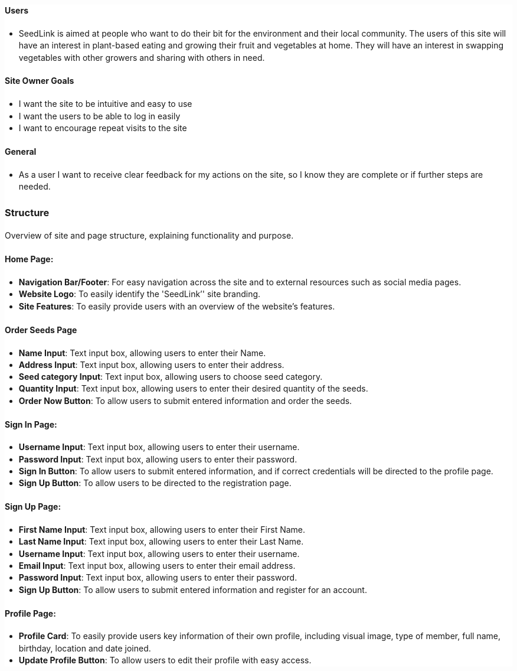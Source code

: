 #### Users

- SeedLink is aimed at people who want to do their bit for the environment and their local community. The users of this site will have an interest in plant-based eating and growing their fruit and vegetables at home.  They will have an interest in swapping vegetables with other growers and sharing with others in need.

#### Site Owner Goals
-	I want the site to be intuitive and easy to use
-	I want the users to be able to log in easily 
- I want to encourage repeat visits to the site

#### General
- As a user I want to receive clear feedback for my actions on the site, so I know they are complete or if further steps are needed.

### **Structure**
Overview of site and page structure, explaining functionality and purpose.

#### Home Page:
  * **Navigation Bar/Footer**: For easy navigation across the site and to external resources such as social media pages.
  * **Website Logo**: To easily identify the 'SeedLink’' site branding.
  * **Site Features**: To easily provide users with an overview of the website’s features.
  
#### Order Seeds Page
 * **Name Input**: Text input box, allowing users to enter their Name.
 * **Address Input**: Text input box, allowing users to enter their address.
 * **Seed category Input**: Text input box, allowing users to choose seed category.
 * **Quantity Input**: Text input box, allowing users to enter their desired quantity of the seeds.
 * **Order Now Button**: To allow users to submit entered information and order the seeds.
 
#### Sign In Page:
 * **Username Input**: Text input box, allowing users to enter their username.
 * **Password Input**: Text input box, allowing users to enter their password.
 * **Sign In Button**: To allow users to submit entered information, and if correct credentials will be directed to the profile page.
 * **Sign Up  Button**: To allow users to be directed to the registration page.

#### Sign Up Page:
 * **First Name Input**: Text input box, allowing users to enter their First Name.
 * **Last Name Input**: Text input box, allowing users to enter their Last Name.
 * **Username Input**: Text input box, allowing users to enter their username.
 * **Email Input**: Text input box, allowing users to enter their email address.
 * **Password Input**: Text input box, allowing users to enter their password.
 * **Sign Up Button**: To allow users to submit entered information and register for an account.

#### Profile Page:
 * **Profile Card**: To easily provide users key information of their own profile, including visual image, type of member, full name, birthday, location and date joined.
 * **Update Profile Button**: To allow users to edit their profile with easy access.
